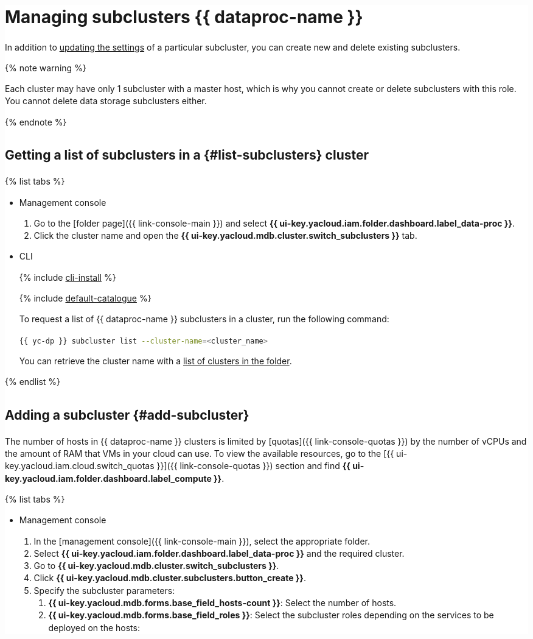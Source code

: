 # Managing subclusters {{ dataproc-name }}

In addition to [updating the settings](subcluster-update.md) of a particular subcluster, you can create new and delete existing subclusters.

{% note warning %}

Each cluster may have only 1 subcluster with a master host, which is why you cannot create or delete subclusters with this role. You cannot delete data storage subclusters either.

{% endnote %}

## Getting a list of subclusters in a {#list-subclusters} cluster

{% list tabs %}

- Management console

   1. Go to the [folder page]({{ link-console-main }}) and select **{{ ui-key.yacloud.iam.folder.dashboard.label_data-proc }}**.
   1. Click the cluster name and open the **{{ ui-key.yacloud.mdb.cluster.switch_subclusters }}** tab.

- CLI

   {% include [cli-install](../../_includes/cli-install.md) %}

   {% include [default-catalogue](../../_includes/default-catalogue.md) %}

   To request a list of {{ dataproc-name }} subclusters in a cluster, run the following command:

   ```bash
   {{ yc-dp }} subcluster list --cluster-name=<cluster_name>
   ```

   You can retrieve the cluster name with a [list of clusters in the folder](cluster-list.md#list).

{% endlist %}

## Adding a subcluster {#add-subcluster}

The number of hosts in {{ dataproc-name }} clusters is limited by [quotas]({{ link-console-quotas }}) by the number of vCPUs and the amount of RAM that VMs in your cloud can use. To view the available resources, go to the [{{ ui-key.yacloud.iam.cloud.switch_quotas }}]({{ link-console-quotas }}) section and find **{{ ui-key.yacloud.iam.folder.dashboard.label_compute }}**.

{% list tabs %}

- Management console

   1. In the [management console]({{ link-console-main }}), select the appropriate folder.
   1. Select **{{ ui-key.yacloud.iam.folder.dashboard.label_data-proc }}** and the required cluster.
   1. Go to **{{ ui-key.yacloud.mdb.cluster.switch_subclusters }}**.
   1. Click **{{ ui-key.yacloud.mdb.cluster.subclusters.button_create }}**.
   1. Specify the subcluster parameters:
      1. **{{ ui-key.yacloud.mdb.forms.base_field_hosts-count }}**: Select the number of hosts.
      1. **{{ ui-key.yacloud.mdb.forms.base_field_roles }}**: Select the subcluster roles depending on the services to be deployed on the hosts:
